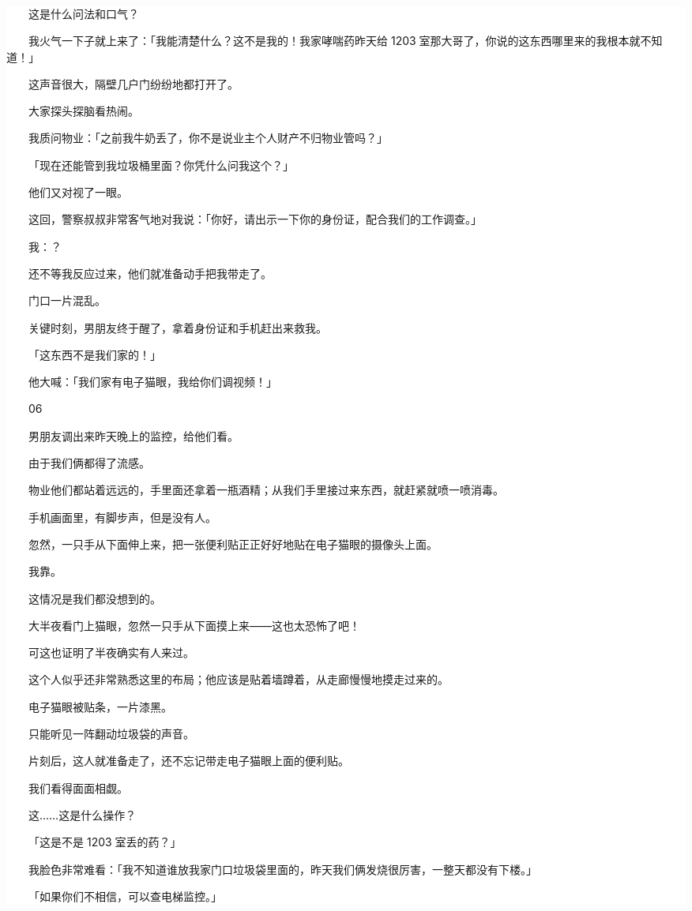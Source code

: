&emsp;&emsp;这是什么问法和口气？  
  
&emsp;&emsp;我火气一下子就上来了：「我能清楚什么？这不是我的！我家哮喘药昨天给 1203 室那大哥了，你说的这东西哪里来的我根本就不知道！」  
  
&emsp;&emsp;这声音很大，隔壁几户门纷纷地都打开了。  
  
&emsp;&emsp;大家探头探脑看热闹。  
  
&emsp;&emsp;我质问物业：「之前我牛奶丢了，你不是说业主个人财产不归物业管吗？」  
  
&emsp;&emsp;「现在还能管到我垃圾桶里面？你凭什么问我这个？」  
  
&emsp;&emsp;他们又对视了一眼。  
  
&emsp;&emsp;这回，警察叔叔非常客气地对我说：「你好，请出示一下你的身份证，配合我们的工作调查。」  
  
&emsp;&emsp;我：？  
  
&emsp;&emsp;还不等我反应过来，他们就准备动手把我带走了。  
  
&emsp;&emsp;门口一片混乱。  
  
&emsp;&emsp;关键时刻，男朋友终于醒了，拿着身份证和手机赶出来救我。  
  
&emsp;&emsp;「这东西不是我们家的！」  
  
&emsp;&emsp;他大喊：「我们家有电子猫眼，我给你们调视频！」  
  
&emsp;&emsp;06  
  
&emsp;&emsp;男朋友调出来昨天晚上的监控，给他们看。  
  
&emsp;&emsp;由于我们俩都得了流感。  
  
&emsp;&emsp;物业他们都站着远远的，手里面还拿着一瓶酒精；从我们手里接过来东西，就赶紧就喷一喷消毒。  
  
&emsp;&emsp;手机画面里，有脚步声，但是没有人。  
  
&emsp;&emsp;忽然，一只手从下面伸上来，把一张便利贴正正好好地贴在电子猫眼的摄像头上面。  
  
&emsp;&emsp;我靠。  
  
&emsp;&emsp;这情况是我们都没想到的。  
  
&emsp;&emsp;大半夜看门上猫眼，忽然一只手从下面摸上来——这也太恐怖了吧！  
  
&emsp;&emsp;可这也证明了半夜确实有人来过。  
  
&emsp;&emsp;这个人似乎还非常熟悉这里的布局；他应该是贴着墙蹲着，从走廊慢慢地摸走过来的。  
  
&emsp;&emsp;电子猫眼被贴条，一片漆黑。  
  
&emsp;&emsp;只能听见一阵翻动垃圾袋的声音。  
  
&emsp;&emsp;片刻后，这人就准备走了，还不忘记带走电子猫眼上面的便利贴。  
  
&emsp;&emsp;我们看得面面相觑。  
  
&emsp;&emsp;这……这是什么操作？  
  
&emsp;&emsp;「这是不是 1203 室丢的药？」  
  
&emsp;&emsp;我脸色非常难看：「我不知道谁放我家门口垃圾袋里面的，昨天我们俩发烧很厉害，一整天都没有下楼。」  
  
&emsp;&emsp;「如果你们不相信，可以查电梯监控。」  
  